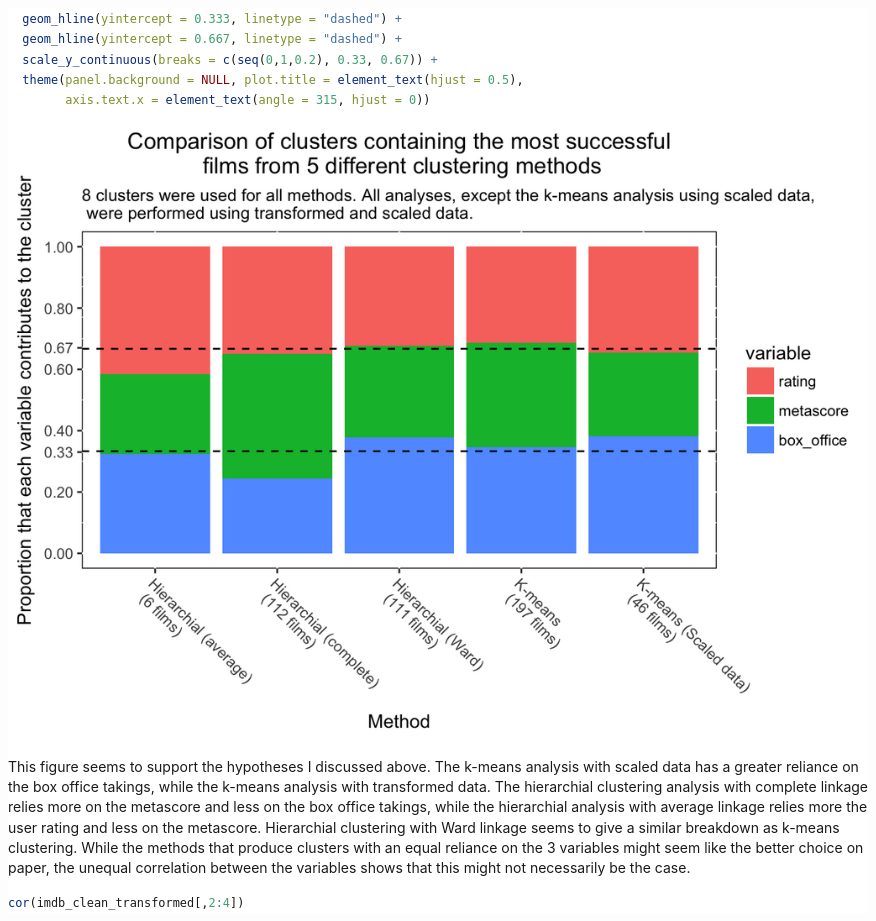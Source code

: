 ``` r
  geom_hline(yintercept = 0.333, linetype = "dashed") +
  geom_hline(yintercept = 0.667, linetype = "dashed") + 
  scale_y_continuous(breaks = c(seq(0,1,0.2), 0.33, 0.67)) +
  theme(panel.background = NULL, plot.title = element_text(hjust = 0.5), 
        axis.text.x = element_text(angle = 315, hjust = 0))
```

<img src="IMDB_films_files/figure-markdown_github/unnamed-chunk-36-1.png" width="900px" />

This figure seems to support the hypotheses I discussed above. The k-means analysis with scaled data has a greater reliance on the box office takings, while the k-means analysis with transformed data. The hierarchial clustering analysis with complete linkage relies more on the metascore and less on the box office takings, while the hierarchial analysis with average linkage relies more the user rating and less on the metascore. Hierarchial clustering with Ward linkage seems to give a similar breakdown as k-means clustering. While the methods that produce clusters with an equal reliance on the 3 variables might seem like the better choice on paper, the unequal correlation between the variables shows that this might not necessarily be the case.

``` r
cor(imdb_clean_transformed[,2:4])
```
